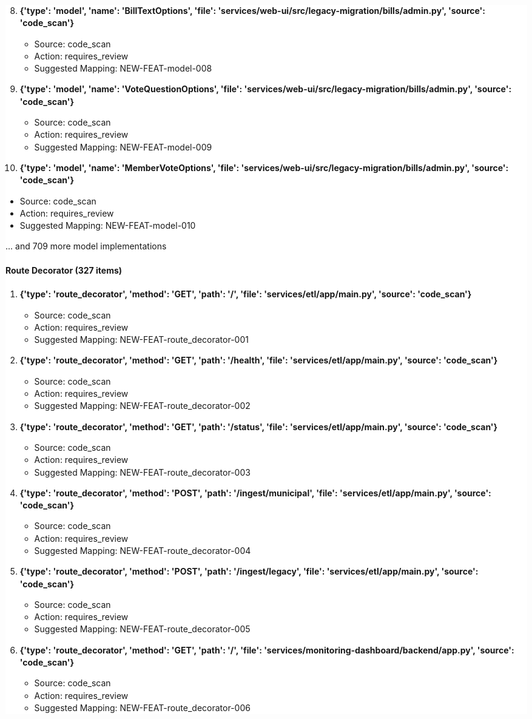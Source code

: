 8. **{'type': 'model', 'name': 'BillTextOptions', 'file': 'services/web-ui/src/legacy-migration/bills/admin.py', 'source': 'code_scan'}**
   - Source: code_scan
   - Action: requires_review
   - Suggested Mapping: NEW-FEAT-model-008

9. **{'type': 'model', 'name': 'VoteQuestionOptions', 'file': 'services/web-ui/src/legacy-migration/bills/admin.py', 'source': 'code_scan'}**
   - Source: code_scan
   - Action: requires_review
   - Suggested Mapping: NEW-FEAT-model-009

10. **{'type': 'model', 'name': 'MemberVoteOptions', 'file': 'services/web-ui/src/legacy-migration/bills/admin.py', 'source': 'code_scan'}**
   - Source: code_scan
   - Action: requires_review
   - Suggested Mapping: NEW-FEAT-model-010

... and 709 more model implementations

#### Route Decorator (327 items)

1. **{'type': 'route_decorator', 'method': 'GET', 'path': '/', 'file': 'services/etl/app/main.py', 'source': 'code_scan'}**
   - Source: code_scan
   - Action: requires_review
   - Suggested Mapping: NEW-FEAT-route_decorator-001

2. **{'type': 'route_decorator', 'method': 'GET', 'path': '/health', 'file': 'services/etl/app/main.py', 'source': 'code_scan'}**
   - Source: code_scan
   - Action: requires_review
   - Suggested Mapping: NEW-FEAT-route_decorator-002

3. **{'type': 'route_decorator', 'method': 'GET', 'path': '/status', 'file': 'services/etl/app/main.py', 'source': 'code_scan'}**
   - Source: code_scan
   - Action: requires_review
   - Suggested Mapping: NEW-FEAT-route_decorator-003

4. **{'type': 'route_decorator', 'method': 'POST', 'path': '/ingest/municipal', 'file': 'services/etl/app/main.py', 'source': 'code_scan'}**
   - Source: code_scan
   - Action: requires_review
   - Suggested Mapping: NEW-FEAT-route_decorator-004

5. **{'type': 'route_decorator', 'method': 'POST', 'path': '/ingest/legacy', 'file': 'services/etl/app/main.py', 'source': 'code_scan'}**
   - Source: code_scan
   - Action: requires_review
   - Suggested Mapping: NEW-FEAT-route_decorator-005

6. **{'type': 'route_decorator', 'method': 'GET', 'path': '/', 'file': 'services/monitoring-dashboard/backend/app.py', 'source': 'code_scan'}**
   - Source: code_scan
   - Action: requires_review
   - Suggested Mapping: NEW-FEAT-route_decorator-006
